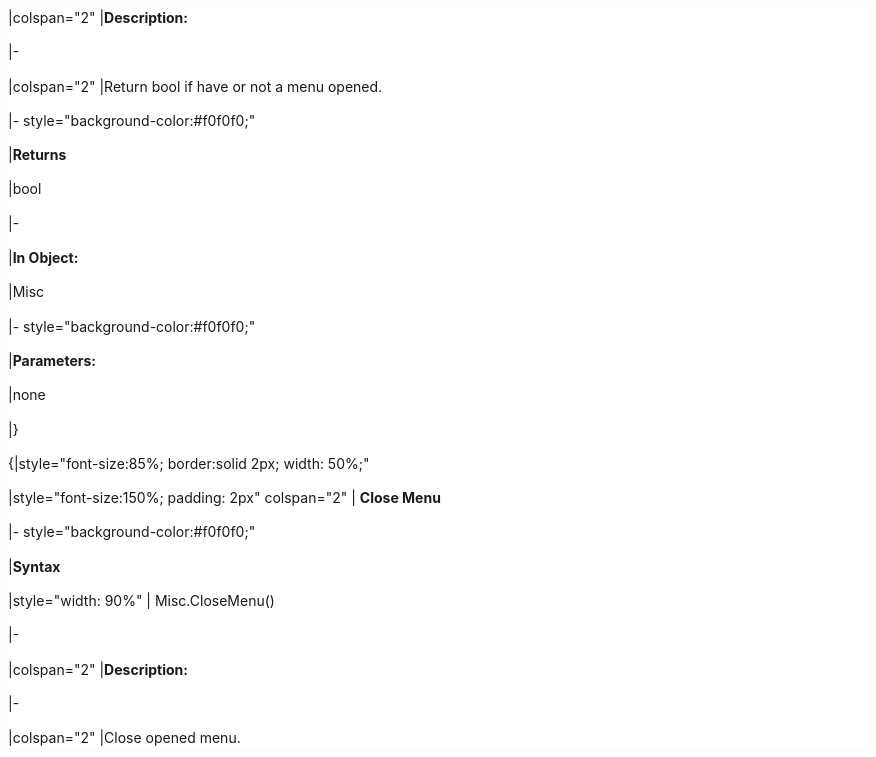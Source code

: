 |colspan="2" |**Description:**

|-

|colspan="2" |Return bool if have or not a menu opened.

|- style="background-color:#f0f0f0;"

|**Returns**

|bool

|-

|**In Object:**

|Misc

|- style="background-color:#f0f0f0;"

|**Parameters:**

|none



|}



{|style="font-size:85%; border:solid 2px; width: 50%;"

|style="font-size:150%;  padding: 2px" colspan="2" | **Close Menu**

|- style="background-color:#f0f0f0;"

|**Syntax**

|style="width: 90%" | Misc.CloseMenu()

|-

|colspan="2" |**Description:**

|-

|colspan="2" |Close opened menu.
